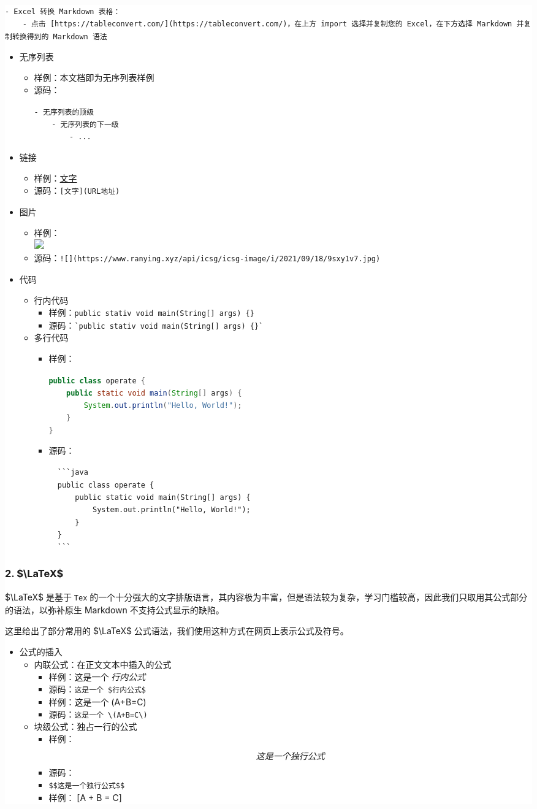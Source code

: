     - Excel 转换 Markdown 表格：
        - 点击 [https://tableconvert.com/](https://tableconvert.com/)，在上方 import 选择并复制您的 Excel，在下方选择 Markdown 并复制转换得到的 Markdown 语法
    

- 无序列表
    - 样例：本文档即为无序列表样例
    - 源码：
        ```
        - 无序列表的顶级
            - 无序列表的下一级
                - ...
        ```

- 链接
    - 样例：[文字](URL地址)
    - 源码：`[文字](URL地址)`

- 图片
    - 样例：  
        ![](https://www.ranying.xyz/api/icsg/icsg-image/i/2021/09/18/9sxy1v7.jpg)
    - 源码：`![](https://www.ranying.xyz/api/icsg/icsg-image/i/2021/09/18/9sxy1v7.jpg)`

- 代码
    - 行内代码
        - 样例：`public stativ void main(String[] args) {}`
        - 源码：``` `public stativ void main(String[] args) {}` ```
    - 多行代码
        - 样例：
            ```java
            public class operate {
                public static void main(String[] args) {
                    System.out.println("Hello, World!");
                }
            }
            ```
        - 源码：

                ```java
                public class operate {
                    public static void main(String[] args) {
                        System.out.println("Hello, World!");
                    }
                }
                ```
        

### 2. $\LaTeX$

$\LaTeX$ 是基于 `Tex` 的一个十分强大的文字排版语言，其内容极为丰富，但是语法较为复杂，学习门槛较高，因此我们只取用其公式部分的语法，以弥补原生 Markdown 不支持公式显示的缺陷。

这里给出了部分常用的 $\LaTeX$ 公式语法，我们使用这种方式在网页上表示公式及符号。

- 公式的插入
    - 内联公式：在正文文本中插入的公式
        - 样例：这是一个 $行内公式$
        - 源码：`这是一个 $行内公式$`
        - 样例：这是一个 \(A+B=C\)
        - 源码：`这是一个 \(A+B=C\)`
    - 块级公式：独占一行的公式
        - 样例：
            $$这是一个独行公式$$
        - 源码：
        - `$$这是一个独行公式$$`
        - 样例：
            \[A + B = C\]